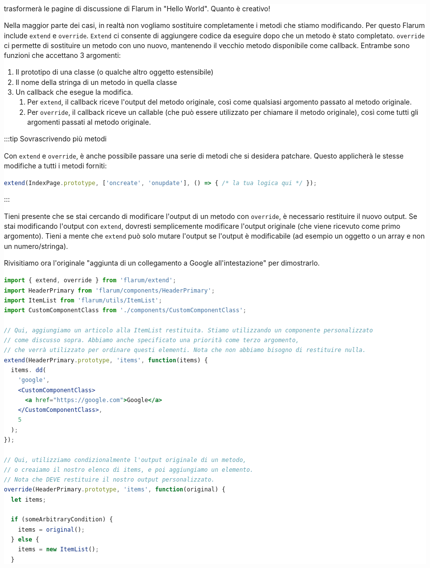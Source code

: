 trasformerà le pagine di discussione di Flarum in "Hello World". Quanto è creativo!

Nella maggior parte dei casi, in realtà non vogliamo sostituire completamente i metodi che stiamo modificando. Per questo Flarum include `extend` e `override`. `Extend` ci consente di aggiungere codice da eseguire dopo che un metodo è stato completato. `override`ci permette di sostituire un metodo con uno nuovo, mantenendo il vecchio metodo disponibile come callback. Entrambe sono funzioni che accettano 3 argomenti:

1. Il prototipo di una classe (o qualche altro oggetto estensibile)
2. Il nome della stringa di un metodo in quella classe
3. Un callback che esegue la modifica.
   1. Per `extend`, il callback riceve l'output del metodo originale, così come qualsiasi argomento passato al metodo originale.
   2. Per `override`, il callback riceve un callable (che può essere utilizzato per chiamare il metodo originale), così come tutti gli argomenti passati al metodo originale.

:::tip Sovrascrivendo più metodi

Con `extend` e `override`, è anche possibile passare una serie di metodi che si desidera patchare. Questo applicherà le stesse modifiche a tutti i metodi forniti:

```jsx
extend(IndexPage.prototype, ['oncreate', 'onupdate'], () => { /* la tua logica qui */ });
```

:::

Tieni presente che se stai cercando di modificare l'output di un metodo con `override`, è necessario restituire il nuovo output. Se stai modificando l'output con `extend`, dovresti semplicemente modificare l'output originale (che viene ricevuto come primo argomento). Tieni a mente che `extend` può solo mutare l'output se l'output è modificabile (ad esempio un oggetto o un array e non un numero/stringa).

Rivisitiamo ora l'originale "aggiunta di un collegamento a Google all'intestazione" per dimostrarlo.

```jsx
import { extend, override } from 'flarum/extend';
import HeaderPrimary from 'flarum/components/HeaderPrimary';
import ItemList from 'flarum/utils/ItemList';
import CustomComponentClass from './components/CustomComponentClass';

// Qui, aggiungiamo un articolo alla ItemList restituita. Stiamo utilizzando un componente personalizzato
// come discusso sopra. Abbiamo anche specificato una priorità come terzo argomento,
// che verrà utilizzato per ordinare questi elementi. Nota che non abbiamo bisogno di restituire nulla.
extend(HeaderPrimary.prototype, 'items', function(items) {
  items. dd(
    'google',
    <CustomComponentClass>
      <a href="https://google.com">Google</a>
    </CustomComponentClass>,
    5
  );
});

// Qui, utilizziamo condizionalmente l'output originale di un metodo,
// o creaiamo il nostro elenco di items, e poi aggiungiamo un elemento.
// Nota che DEVE restituire il nostro output personalizzato.
override(HeaderPrimary.prototype, 'items', function(original) {
  let items;

  if (someArbitraryCondition) {
    items = original();
  } else {
    items = new ItemList();
  }
```